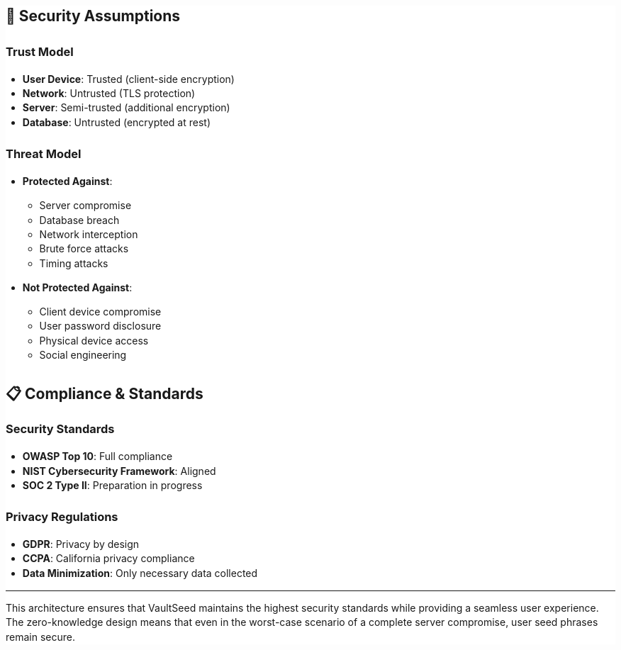 ## 🔐 Security Assumptions

### Trust Model
- **User Device**: Trusted (client-side encryption)
- **Network**: Untrusted (TLS protection)
- **Server**: Semi-trusted (additional encryption)
- **Database**: Untrusted (encrypted at rest)

### Threat Model
- **Protected Against**:
  - Server compromise
  - Database breach
  - Network interception
  - Brute force attacks
  - Timing attacks

- **Not Protected Against**:
  - Client device compromise
  - User password disclosure
  - Physical device access
  - Social engineering

## 📋 Compliance & Standards

### Security Standards
- **OWASP Top 10**: Full compliance
- **NIST Cybersecurity Framework**: Aligned
- **SOC 2 Type II**: Preparation in progress

### Privacy Regulations
- **GDPR**: Privacy by design
- **CCPA**: California privacy compliance
- **Data Minimization**: Only necessary data collected

---

This architecture ensures that VaultSeed maintains the highest security standards while providing a seamless user experience. The zero-knowledge design means that even in the worst-case scenario of a complete server compromise, user seed phrases remain secure.